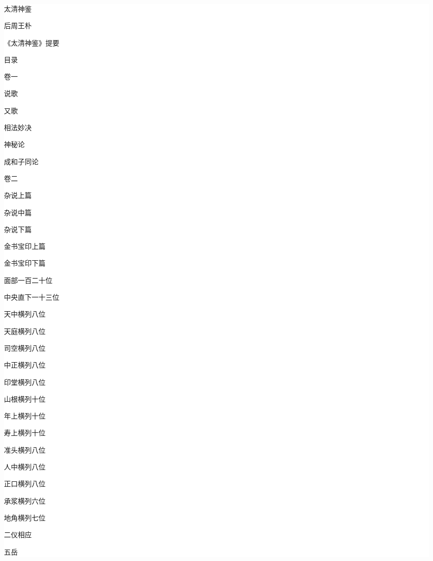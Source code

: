 太清神鉴

后周王朴

《太清神鉴》提要

目录

卷一

说歌

又歌

相法妙决

神秘论

成和子同论

卷二

杂说上篇

杂说中篇

杂说下篇

金书宝印上篇

金书宝印下篇

面部一百二十位

中央直下一十三位

天中横列八位

天庭横列八位

司空横列八位

中正横列八位

印堂横列八位

山根横列十位

年上横列十位

寿上横列十位

准头横列八位

人中横列八位

正口横列八位

承浆横列六位

地角横列七位

二仪相应

五岳
